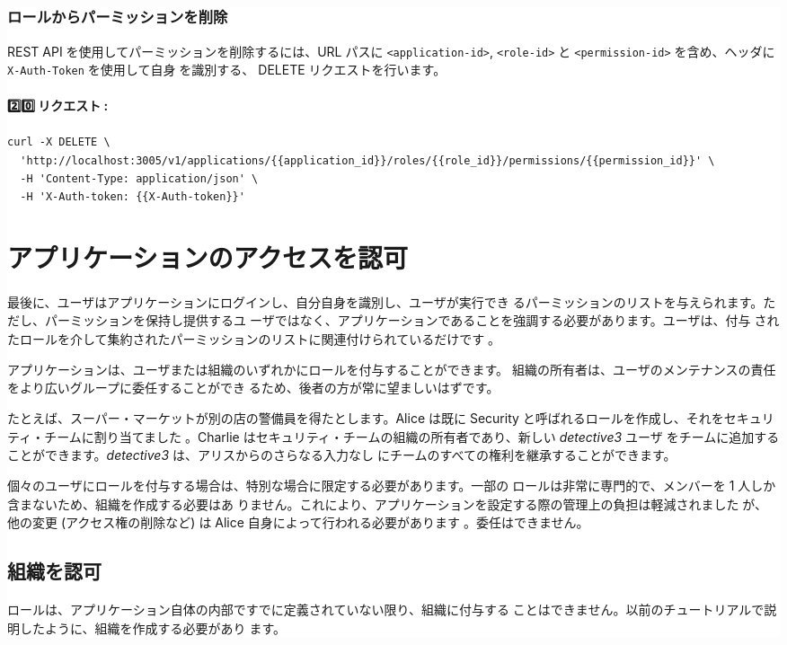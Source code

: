 <a name="remove-a-permission-from-a-role"></a>

### ロールからパーミッションを削除

REST API を使用してパーミッションを削除するには、URL パスに `<application-id>`,
`<role-id>` と `<permission-id>` を含め、ヘッダに `X-Auth-Token` を使用して自身
を識別する、 DELETE リクエストを行います。

#### 2️⃣0️⃣ リクエスト :

```console
curl -X DELETE \
  'http://localhost:3005/v1/applications/{{application_id}}/roles/{{role_id}}/permissions/{{permission_id}}' \
  -H 'Content-Type: application/json' \
  -H 'X-Auth-token: {{X-Auth-token}}'
```

<a name="authorizing-application-access"></a>

# アプリケーションのアクセスを認可

最後に、ユーザはアプリケーションにログインし、自分自身を識別し、ユーザが実行でき
るパーミッションのリストを与えられます。ただし、パーミッションを保持し提供するユ
ーザではなく、アプリケーションであることを強調する必要があります。ユーザは、付与
されたロールを介して集約されたパーミッションのリストに関連付けられているだけです
。

アプリケーションは、ユーザまたは組織のいずれかにロールを付与することができます。
組織の所有者は、ユーザのメンテナンスの責任をより広いグループに委任することができ
るため、後者の方が常に望ましいはずです。

たとえば、スーパー・マーケットが別の店の警備員を得たとします。Alice は既に
Security と呼ばれるロールを作成し、それをセキュリティ・チームに割り当てました
。Charlie はセキュリティ・チームの組織の所有者であり、新しい _detective3_ ユーザ
をチームに追加することができます。_detective3_ は、アリスからのさらなる入力なし
にチームのすべての権利を継承することができます。

個々のユーザにロールを付与する場合は、特別な場合に限定する必要があります。一部の
ロールは非常に専門的で、メンバーを 1 人しか含まないため、組織を作成する必要はあ
りません。これにより、アプリケーションを設定する際の管理上の負担は軽減されました
が、他の変更 (アクセス権の削除など) は Alice 自身によって行われる必要があります
。委任はできません。

<a name="authorizing-organizations"></a>

## 組織を認可

ロールは、アプリケーション自体の内部ですでに定義されていない限り、組織に付与する
ことはできません。以前のチュートリアルで説明したように、組織を作成する必要があり
ます。

<a name="grant-a-role-to-an-organization"></a>
